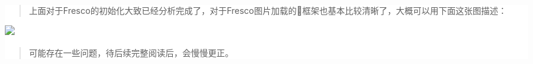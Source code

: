>上面对于Fresco的初始化大致已经分析完成了，对于Fresco图片加载的框架也基本比较清晰了，大概可以用下面这张图描述：

![](http://7xrbxa.com1.z0.glb.clouddn.com/galaxywarshipFrescoBasicArticture.png)


>可能存在一些问题，待后续完整阅读后，会慢慢更正。